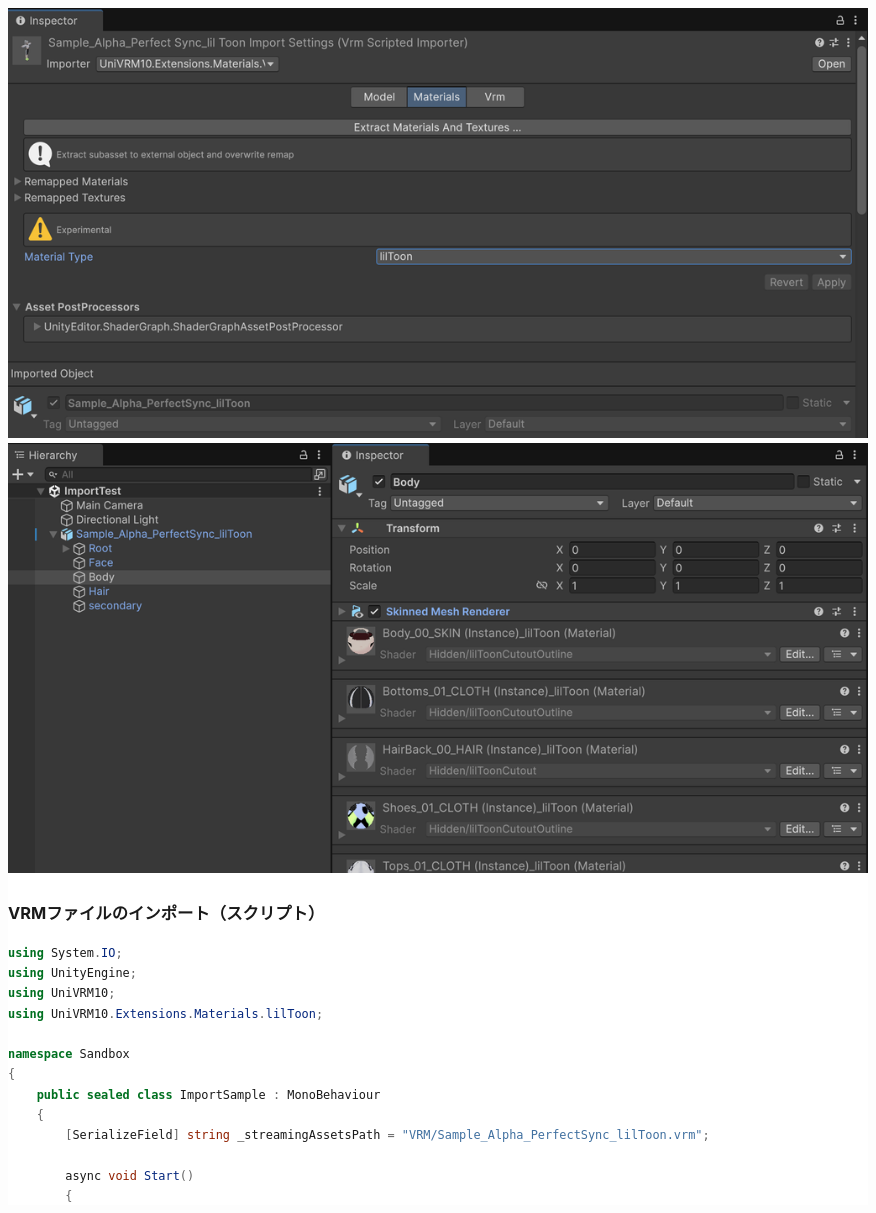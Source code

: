 <img width=960 src="Docs~/images/ScriptedImporter_05.png">

<img width=960 src="Docs~/images/ScriptedImporter_06.png">

### VRMファイルのインポート（スクリプト）

```cs
using System.IO;
using UnityEngine;
using UniVRM10;
using UniVRM10.Extensions.Materials.lilToon;

namespace Sandbox
{
    public sealed class ImportSample : MonoBehaviour
    {
        [SerializeField] string _streamingAssetsPath = "VRM/Sample_Alpha_PerfectSync_lilToon.vrm";

        async void Start()
        {
```